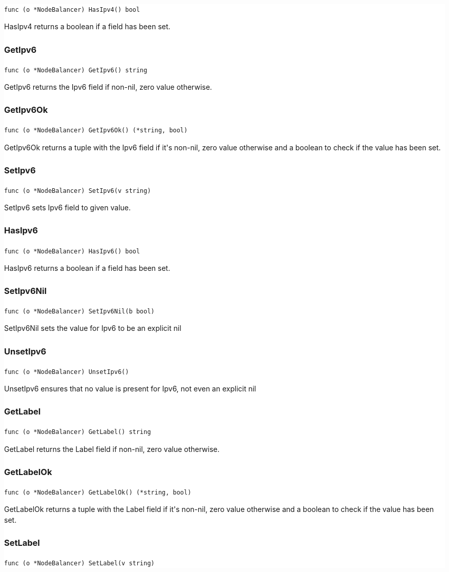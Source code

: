 `func (o *NodeBalancer) HasIpv4() bool`

HasIpv4 returns a boolean if a field has been set.

### GetIpv6

`func (o *NodeBalancer) GetIpv6() string`

GetIpv6 returns the Ipv6 field if non-nil, zero value otherwise.

### GetIpv6Ok

`func (o *NodeBalancer) GetIpv6Ok() (*string, bool)`

GetIpv6Ok returns a tuple with the Ipv6 field if it's non-nil, zero value otherwise
and a boolean to check if the value has been set.

### SetIpv6

`func (o *NodeBalancer) SetIpv6(v string)`

SetIpv6 sets Ipv6 field to given value.

### HasIpv6

`func (o *NodeBalancer) HasIpv6() bool`

HasIpv6 returns a boolean if a field has been set.

### SetIpv6Nil

`func (o *NodeBalancer) SetIpv6Nil(b bool)`

 SetIpv6Nil sets the value for Ipv6 to be an explicit nil

### UnsetIpv6
`func (o *NodeBalancer) UnsetIpv6()`

UnsetIpv6 ensures that no value is present for Ipv6, not even an explicit nil
### GetLabel

`func (o *NodeBalancer) GetLabel() string`

GetLabel returns the Label field if non-nil, zero value otherwise.

### GetLabelOk

`func (o *NodeBalancer) GetLabelOk() (*string, bool)`

GetLabelOk returns a tuple with the Label field if it's non-nil, zero value otherwise
and a boolean to check if the value has been set.

### SetLabel

`func (o *NodeBalancer) SetLabel(v string)`
